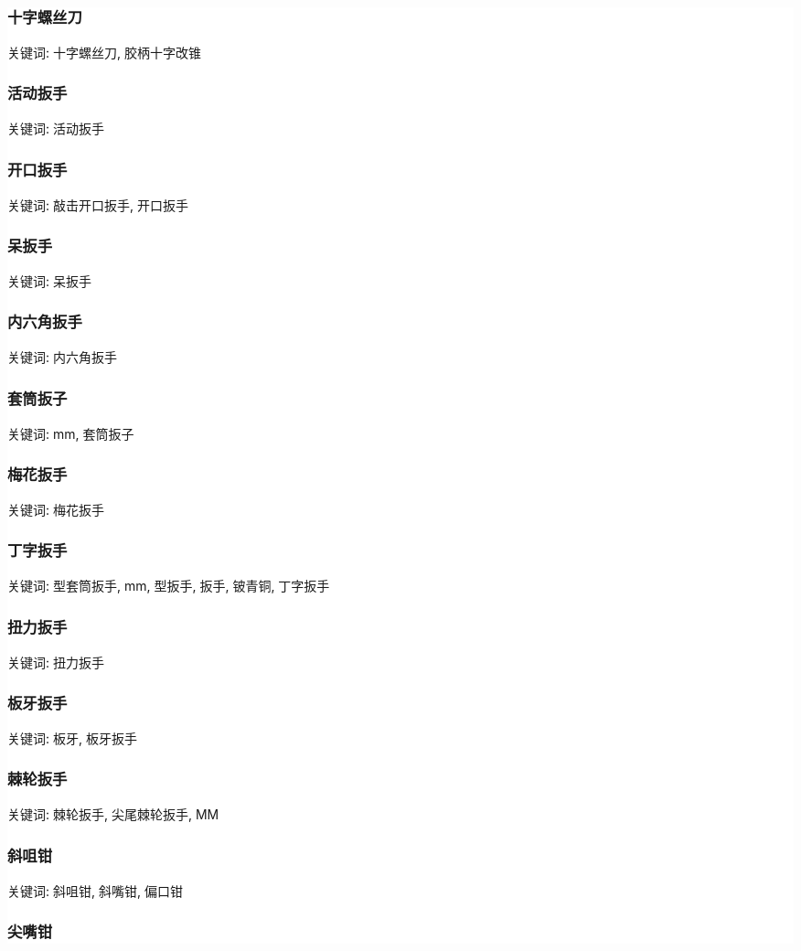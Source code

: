 ### 十字螺丝刀
关键词: 十字螺丝刀, 胶柄十字改锥

### 活动扳手
关键词: 活动扳手

### 开口扳手
关键词: 敲击开口扳手, 开口扳手

### 呆扳手
关键词: 呆扳手

### 内六角扳手
关键词: 内六角扳手

### 套筒扳子
关键词: mm, 套筒扳子

### 梅花扳手
关键词: 梅花扳手

### 丁字扳手
关键词: 型套筒扳手, mm, 型扳手, 扳手, 铍青铜, 丁字扳手

### 扭力扳手
关键词: 扭力扳手

### 板牙扳手
关键词: 板牙, 板牙扳手

### 棘轮扳手
关键词: 棘轮扳手, 尖尾棘轮扳手, MM

### 斜咀钳
关键词: 斜咀钳, 斜嘴钳, 偏口钳

### 尖嘴钳
